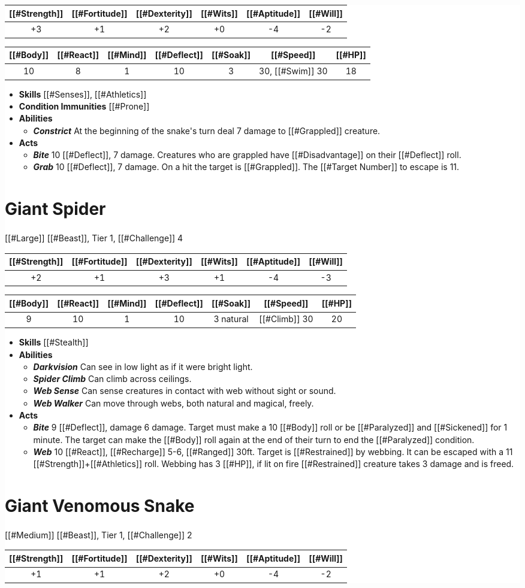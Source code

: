 | [[#Strength]] | [[#Fortitude]] | [[#Dexterity]] | [[#Wits]] | [[#Aptitude]] | [[#Will]] |
|:--:|:--:|:--:|:--:|:--:|:--:|
|+3|+1|+2|+0|-4|-2|

| [[#Body]] | [[#React]] | [[#Mind]] | [[#Deflect]] | [[#Soak]] | [[#Speed]] | [[#HP]] |
|:--:|:--:|:--:|:--:|:--:|:--:|:--:|
|10|8|1|10|3|30, [[#Swim]] 30 |18|

* **Skills** [[#Senses]], [[#Athletics]]
* **Condition Immunities**  [[#Prone]] 
* **Abilities**
	* ***Constrict*** At the beginning of the snake's turn deal 7 damage to [[#Grappled]] creature.
* **Acts**
	* ***Bite*** 10 [[#Deflect]], 7 damage. Creatures who are grappled have [[#Disadvantage]] on their [[#Deflect]] roll.
	* ***Grab*** 10 [[#Deflect]], 7 damage. On a hit the target is [[#Grappled]]. The [[#Target Number]] to escape is 11.

# Giant Spider
[[#Large]] [[#Beast]], Tier 1, [[#Challenge]] 4

| [[#Strength]] | [[#Fortitude]] | [[#Dexterity]] | [[#Wits]] | [[#Aptitude]] | [[#Will]] |
|:--:|:--:|:--:|:--:|:--:|:--:|
|+2|+1|+3|+1|-4|-3|

| [[#Body]] | [[#React]] | [[#Mind]] | [[#Deflect]] | [[#Soak]] | [[#Speed]] | [[#HP]] |
|:--:|:--:|:--:|:--:|:--:|:--:|:--:|
|9|10|1|10|3 natural|[[#Climb]] 30 | 20 |

* **Skills** [[#Stealth]]
* **Abilities**
	* ***Darkvision***  Can see in low light as if it were bright light.
	* ***Spider Climb*** Can climb across ceilings.
	* ***Web Sense*** Can sense creatures in contact with web without sight or sound.
	* ***Web Walker*** Can move through webs, both natural and magical, freely.
* **Acts**
	* ***Bite*** 9 [[#Deflect]], damage 6 damage. Target must make a 10 [[#Body]] roll or be [[#Paralyzed]] and [[#Sickened]] for 1 minute.  The target can make the [[#Body]] roll again at the end of their turn to end the [[#Paralyzed]] condition.
	* ***Web*** 10 [[#React]], [[#Recharge]] 5-6, [[#Ranged]] 30ft. Target is [[#Restrained]] by webbing. It can be escaped with a 11 [[#Strength]]+[[#Athletics]] roll. Webbing has 3 [[#HP]], if lit on fire [[#Restrained]] creature takes 3 damage and is freed.

# Giant Venomous Snake
[[#Medium]] [[#Beast]], Tier 1, [[#Challenge]] 2

| [[#Strength]] | [[#Fortitude]] | [[#Dexterity]] | [[#Wits]] | [[#Aptitude]] | [[#Will]] |
|:--:|:--:|:--:|:--:|:--:|:--:|
|+1|+1|+2|+0|-4|-2|
